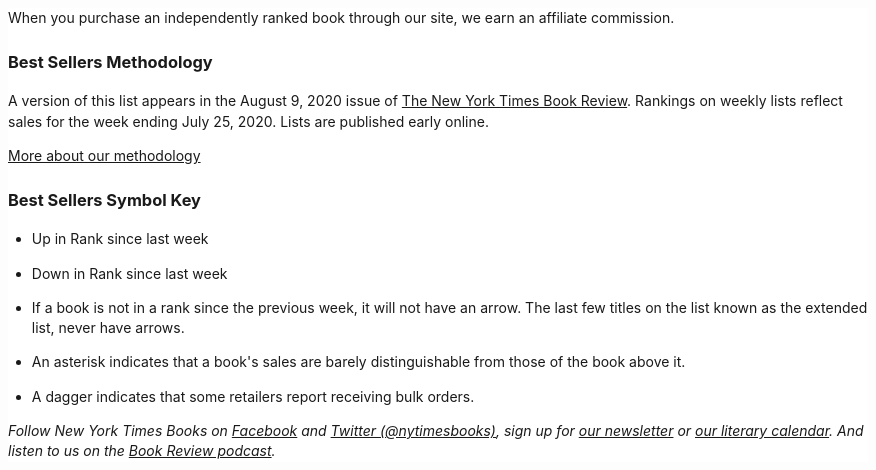 </div>

<div class="css-u35rew">

<div class="css-1v9qjcu">

<div class="css-7evyb8">

When you purchase an independently ranked book through our site, we earn
an affiliate commission.

</div>

</div>

</div>

<div class="css-1v9qjcu">

### Best Sellers Methodology

<div>

A version of this list appears in the August 9, 2020 issue of [The New
York Times Book
Review](http://www.nytimes3xbfgragh.onion/section/books/review).
Rankings on weekly lists reflect sales for the week ending July 25,
2020. Lists are published early online.

[More about our methodology](/books/best-sellers/methodology/)

</div>

</div>

<div class="css-1v9qjcu">

### Best Sellers Symbol Key

  - Up in Rank since last week

  - Down in Rank since last week

  - If a book is not in a rank since the previous week, it will not have
    an arrow. The last few titles on the list known as the extended
    list, never have arrows.

  - An asterisk indicates that a book's sales are barely distinguishable
    from those of the book above it.

  - A dagger indicates that some retailers report receiving bulk orders.

</div>

<div class="css-1v9qjcu">

*Follow New York Times Books on*
[*Facebook*](https://www.facebookcorewwwi.onion/nytbooks/) *and*
[*Twitter (@nytimesbooks)*](https://twitter.com/nytimesbooks)*, sign up
for* [*our
newsletter*](https://www.nytimes3xbfgragh.onion/newsletters/books-review)
*or* [*our literary
calendar*](https://www.nytimes3xbfgragh.onion/interactive/2017/books/books-calendar.html)*.
And listen to us on the* [*Book Review
podcast*](https://www.nytimes3xbfgragh.onion/column/book-review-podcast)*.*
